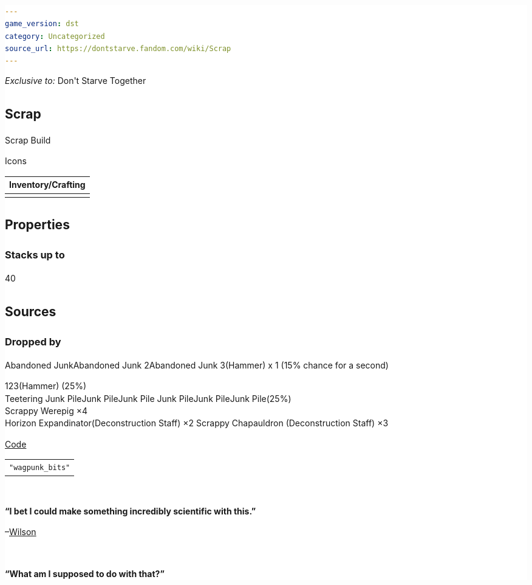 ```yaml
---
game_version: dst
category: Uncategorized
source_url: https://dontstarve.fandom.com/wiki/Scrap
---
```


*Exclusive to:* Don't Starve Together

## Scrap

Scrap Build

Icons

| Inventory/Crafting |
| --- |
|  |

## Properties

### Stacks up to

40

## Sources

### Dropped by

Abandoned JunkAbandoned Junk 2Abandoned Junk 3(Hammer) x 1 (15% chance for a second)  

123(Hammer) (25%)  
Teetering Junk PileJunk PileJunk Pile Junk PileJunk PileJunk Pile(25%)  
Scrappy Werepig ×4  
Horizon Expandinator(Deconstruction Staff) ×2 Scrappy Chapauldron (Deconstruction Staff) ×3

[Code](/wiki/Console "Console")

|  |
| --- |
| `"wagpunk_bits"` |

![](data:image/gif;base64,R0lGODlhAQABAIABAAAAAP///yH5BAEAAAEALAAAAAABAAEAQAICTAEAOw%3D%3D)

**“**I bet I could make something incredibly scientific with this.**”**

–[Wilson](/wiki/Wilson "Wilson")

![](data:image/gif;base64,R0lGODlhAQABAIABAAAAAP///yH5BAEAAAEALAAAAAABAAEAQAICTAEAOw%3D%3D)

**“**What am I supposed to do with that?**”**
